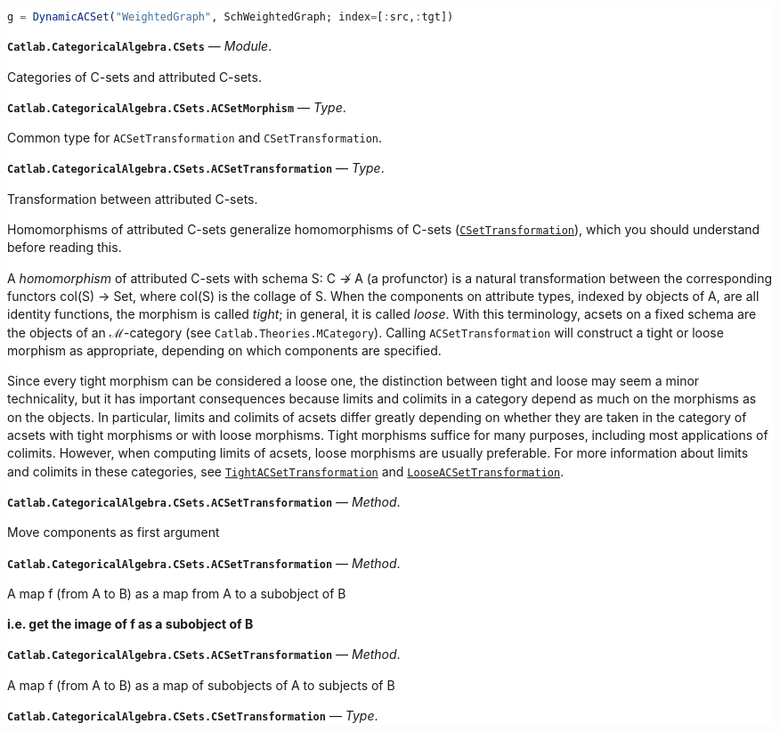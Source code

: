 
```julia
g = DynamicACSet("WeightedGraph", SchWeightedGraph; index=[:src,:tgt])
```

**`Catlab.CategoricalAlgebra.CSets`** &mdash; *Module*.



Categories of C-sets and attributed C-sets.

**`Catlab.CategoricalAlgebra.CSets.ACSetMorphism`** &mdash; *Type*.



Common type for `ACSetTransformation` and `CSetTransformation`.

**`Catlab.CategoricalAlgebra.CSets.ACSetTransformation`** &mdash; *Type*.



Transformation between attributed C-sets.

Homomorphisms of attributed C-sets generalize homomorphisms of C-sets ([`CSetTransformation`](categorical_algebra.md#Catlab.CategoricalAlgebra.CSets.CSetTransformation)), which you should understand before reading this.

A *homomorphism* of attributed C-sets with schema S: C ↛ A (a profunctor) is a natural transformation between the corresponding functors col(S) → Set, where col(S) is the collage of S. When the components on attribute types, indexed by objects of A, are all identity functions, the morphism is called *tight*; in general, it is called *loose*. With this terminology, acsets on a fixed schema are the objects of an ℳ-category (see `Catlab.Theories.MCategory`). Calling `ACSetTransformation` will construct a tight or loose morphism as appropriate, depending on which components are specified.

Since every tight morphism can be considered a loose one, the distinction between tight and loose may seem a minor technicality, but it has important consequences because limits and colimits in a category depend as much on the morphisms as on the objects. In particular, limits and colimits of acsets differ greatly depending on whether they are taken in the category of acsets with tight morphisms or with loose morphisms. Tight morphisms suffice for many purposes, including most applications of colimits. However, when computing limits of acsets, loose morphisms are usually preferable. For more information about limits and colimits in these categories, see [`TightACSetTransformation`](categorical_algebra.md#Catlab.CategoricalAlgebra.CSets.TightACSetTransformation) and [`LooseACSetTransformation`](categorical_algebra.md#Catlab.CategoricalAlgebra.CSets.LooseACSetTransformation).

**`Catlab.CategoricalAlgebra.CSets.ACSetTransformation`** &mdash; *Method*.



Move components as first argument

**`Catlab.CategoricalAlgebra.CSets.ACSetTransformation`** &mdash; *Method*.



A map f (from A to B) as a map from A to a subobject of B

**i.e. get the image of f as a subobject of B**

**`Catlab.CategoricalAlgebra.CSets.ACSetTransformation`** &mdash; *Method*.



A map f (from A to B) as a map of subobjects of A to subjects of B

**`Catlab.CategoricalAlgebra.CSets.CSetTransformation`** &mdash; *Type*.
